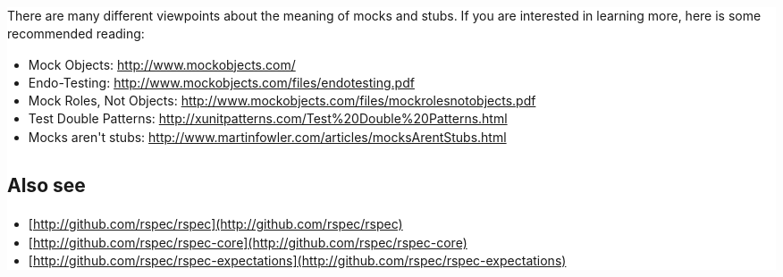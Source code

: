 There are many different viewpoints about the meaning of mocks and stubs. If
you are interested in learning more, here is some recommended reading:

* Mock Objects: http://www.mockobjects.com/
* Endo-Testing: http://www.mockobjects.com/files/endotesting.pdf
* Mock Roles, Not Objects: http://www.mockobjects.com/files/mockrolesnotobjects.pdf
* Test Double Patterns: http://xunitpatterns.com/Test%20Double%20Patterns.html
* Mocks aren't stubs: http://www.martinfowler.com/articles/mocksArentStubs.html

## Also see

* [http://github.com/rspec/rspec](http://github.com/rspec/rspec)
* [http://github.com/rspec/rspec-core](http://github.com/rspec/rspec-core)
* [http://github.com/rspec/rspec-expectations](http://github.com/rspec/rspec-expectations)
